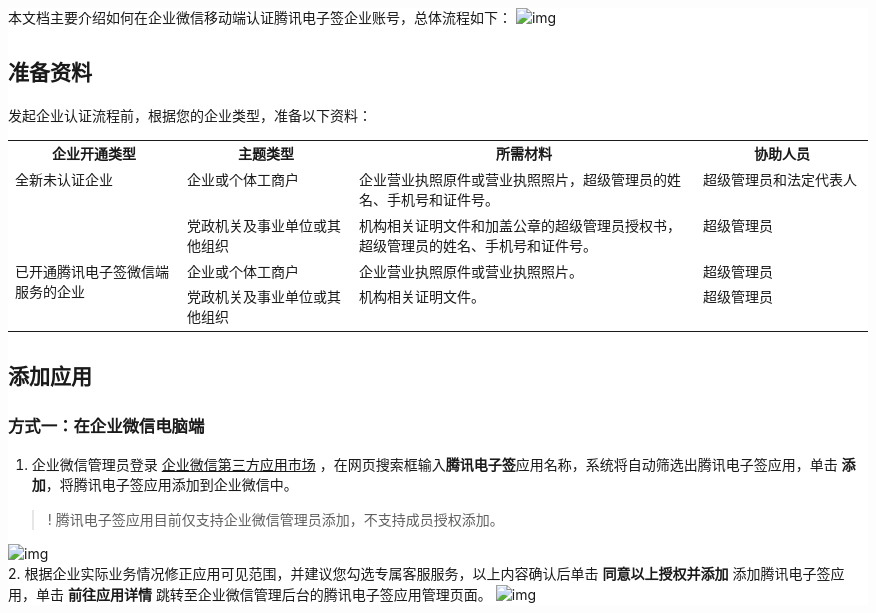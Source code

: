 本文档主要介绍如何在企业微信移动端认证腾讯电子签企业账号，总体流程如下：
![img](https://qcloudimg.tencent-cloud.cn/raw/081c5d5dc6572ad8c9d847ee01e13b51.png)        

## 准备资料
发起企业认证流程前，根据您的企业类型，准备以下资料：
<table>
   <tr>
      <th width="20%" >企业开通类型</td>
      <th width="20%" >主题类型</td>
      <th width="40%" >所需材料</td>
      <th width="20%" >协助人员</td>
   </tr>
   <tr>
      <td rowspan='2'>全新未认证企业</td>
      <td>企业或个体工商户</td>
      <td>企业营业执照原件或营业执照照片，超级管理员的姓名、手机号和证件号。</td>
      <td>超级管理员和法定代表人</td>
   </tr>
   <tr>
      <td>党政机关及事业单位或其他组织</td>
      <td>机构相关证明文件和加盖公章的超级管理员授权书，超级管理员的姓名、手机号和证件号。</td>
      <td>超级管理员</td>
   </tr>
   <tr>
      <td rowspan='2'>已开通腾讯电子签微信端服务的企业</td>
      <td>企业或个体工商户</td>
      <td>企业营业执照原件或营业执照照片。</td>
      <td>超级管理员</td>
   </tr>
   <tr>
      <td>党政机关及事业单位或其他组织</td>
      <td>机构相关证明文件。</td>
      <td>超级管理员</td>
   </tr>
</table>    



## 添加应用
### 方式一：在企业微信电脑端
1. 企业微信管理员登录 [企业微信第三方应用市场](https://open.work.weixin.qq.com/app)  ，在网页搜索框输入**腾讯电子签**应用名称，系统将自动筛选出腾讯电子签应用，单击 **添加**，将腾讯电子签应用添加到企业微信中。
>! 腾讯电子签应用目前仅支持企业微信管理员添加，不支持成员授权添加。

 ![img](https://qcloudimg.tencent-cloud.cn/raw/0e01245a261b58c0ecb40d96ca6a2bb9.png)        
2. 根据企业实际业务情况修正应用可见范围，并建议您勾选专属客服服务，以上内容确认后单击 **同意以上授权并添加** 添加腾讯电子签应用，单击 **前往应用详情** 跳转至企业微信管理后台的腾讯电子签应用管理页面。
![img](https://qcloudimg.tencent-cloud.cn/raw/2c881d4294d21c6aa1cd84d26b1b457b.png)        
